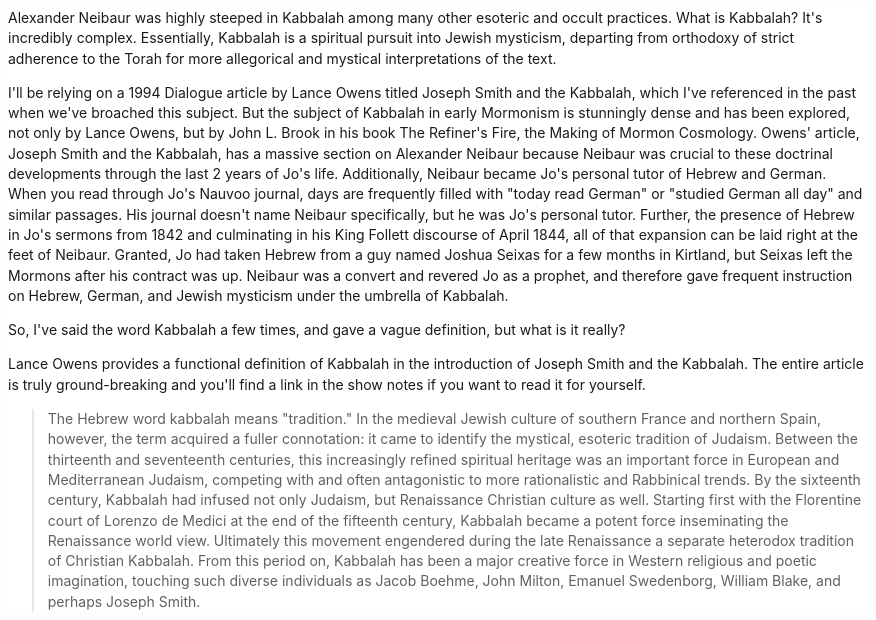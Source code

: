 Alexander Neibaur was highly steeped in Kabbalah among many other
esoteric and occult practices. What is Kabbalah? It's incredibly
complex. Essentially, Kabbalah is a spiritual pursuit into Jewish
mysticism, departing from orthodoxy of strict adherence to the Torah for
more allegorical and mystical interpretations of the text.

I'll be relying on a 1994 Dialogue article by Lance Owens titled Joseph
Smith and the Kabbalah, which I've referenced in the past when we've
broached this subject. But the subject of Kabbalah in early Mormonism is
stunningly dense and has been explored, not only by Lance Owens, but by
John L. Brook in his book The Refiner's Fire, the Making of Mormon
Cosmology. Owens' article, Joseph Smith and the Kabbalah, has a massive
section on Alexander Neibaur because Neibaur was crucial to these
doctrinal developments through the last 2 years of Jo's life.
Additionally, Neibaur became Jo's personal tutor of Hebrew and German.
When you read through Jo's Nauvoo journal, days are frequently filled
with "today read German" or "studied German all day" and similar
passages. His journal doesn't name Neibaur specifically, but he was Jo's
personal tutor. Further, the presence of Hebrew in Jo's sermons from
1842 and culminating in his King Follett discourse of April 1844, all of
that expansion can be laid right at the feet of Neibaur. Granted, Jo had
taken Hebrew from a guy named Joshua Seixas for a few months in
Kirtland, but Seixas left the Mormons after his contract was up. Neibaur
was a convert and revered Jo as a prophet, and therefore gave frequent
instruction on Hebrew, German, and Jewish mysticism under the umbrella
of Kabbalah.

So, I've said the word Kabbalah a few times, and gave a vague
definition, but what is it really?

Lance Owens provides a functional definition of Kabbalah in the
introduction of Joseph Smith and the Kabbalah. The entire article is
truly ground-breaking and you'll find a link in the show notes if you
want to read it for yourself.

> The Hebrew word kabbalah means \"tradition.\" In the medieval Jewish
> culture of southern France and northern Spain, however, the term
> acquired a fuller connotation: it came to identify the mystical,
> esoteric tradition of Judaism. Between the thirteenth and seventeenth
> centuries, this increasingly refined spiritual heritage was an
> important force in European and Mediterranean Judaism, competing with
> and often antagonistic to more rationalistic and Rabbinical trends. By
> the sixteenth century, Kabbalah had infused not only Judaism, but
> Renaissance Christian culture as well. Starting first with the
> Florentine court of Lorenzo de Medici at the end of the fifteenth
> century, Kabbalah became a potent force inseminating the Renaissance
> world view. Ultimately this movement engendered during the late
> Renaissance a separate heterodox tradition of Christian Kabbalah. From
> this period on, Kabbalah has been a major creative force in Western
> religious and poetic imagination, touching such diverse individuals as
> Jacob Boehme, John Milton, Emanuel Swedenborg, William Blake, and
> perhaps Joseph Smith.
